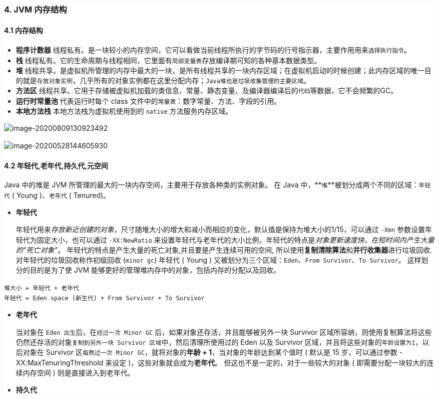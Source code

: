 

### 4. JVM 内存结构

#### 4.1 内存结构

* **程序计数器**
  线程私有。是一块较小的内存空间，它可以看做当前线程所执行的字节码的行号指示器，主要作用用来`选择执行指令`。
* **栈**
  线程私有。它的生命周期与线程相同，它里面有`局部变量表`存放编译期可知的各种基本数据类型。
* **堆**
  线程共享。是虚拟机所管理的内存中最大的一块，是所有线程共享的一块内存区域；在虚拟机启动的时候创建；此内存区域的唯一目的就是`存放对象实例`，几乎所有的对象实例都在这里分配内存；`Java堆也是垃圾收集管理的主要区域`。
* **方法区**
  线程共享。它用于存储被虚拟机加载的类信息、常量、静态变量、及编译器编译后的`代码`等数据，它不会频繁的GC。
* **运行时常量池**
  代表运行时每个 class 文件中的`常量表`：数字常量、方法、字段的引用。
* **本地方法栈**
  本地方法栈为虚拟机使用到的 `native` 方法服务内存区域。



![image-20200809130923492](https://jy-imgs.oss-cn-beijing.aliyuncs.com/img/20200809130924.png)

![image-20200528144605930](https://jy-imgs.oss-cn-beijing.aliyuncs.com/img/image-20200528144605930.png)





#### 4.2 年轻代,老年代,持久代,元空间

Java 中的堆是 JVM 所管理的最大的一块内存空间，主要用于存放各种类的实例对象。
在 Java 中，**`堆`**被划分成两个不同的区域：`年轻代` ( Young )、`老年代` ( Tenured)。

* **年轻代**
  
  年轻代用来*存放新近创建的对象*，尺寸随堆大小的增大和减小而相应的变化，默认值是保持为堆大小的1/15，可以通过 `-Xmn` 参数设置年轻代为固定大小，也可以通过 `-XX:NewRatio` 来设置年轻代与老年代的大小比例，年轻代的特点是*对象更新速度快，在短时间内产生大量的“死亡对象”*。
  年轻代的特点是产生大量的死亡对象,并且要是产生连续可用的空间, 所以使用**复制清除算法**和**并行收集器**进行垃圾回收.对年轻代的垃圾回收称作初级回收 (`minor gc`)
  年轻代 ( Young ) 又被划分为三个区域：`Eden`、`From Survivor`、`To Survivor`。 这样划分的目的是为了使 JVM 能够更好的管理堆内存中的对象，包括内存的分配以及回收。
```
堆大小 = 年轻代 + 老年代
年轻代 = Eden space (新生代) + From Survivor + To Survivor
```



* **老年代**

  当对象在 `Eden 出生`后，在`经过一次 Minor GC` 后，如果对象还存活，并且能够被另外一块 Survivor 区域所容纳，则使用复制算法将这些仍然还存活的对象`复制到另外一块 Survivor 区域`中，然后清理所使用过的 Eden 以及 Survivor 区域，并且将这些对象的`年龄设置为1`，以后对象在 Survivor 区`每熬过一次 Minor GC`，就将对象的**年龄 + 1**，当对象的年龄达到某个值时 ( 默认是 15 岁，可以通过参数 -XX:MaxTenuringThreshold 来设定 )，这些对象就会成为**老年代**。
  但这也不是一定的，对于一些较大的对象 ( 即需要分配一块较大的连续内存空间 ) 则是直接进入到老年代。



* **持久代**
